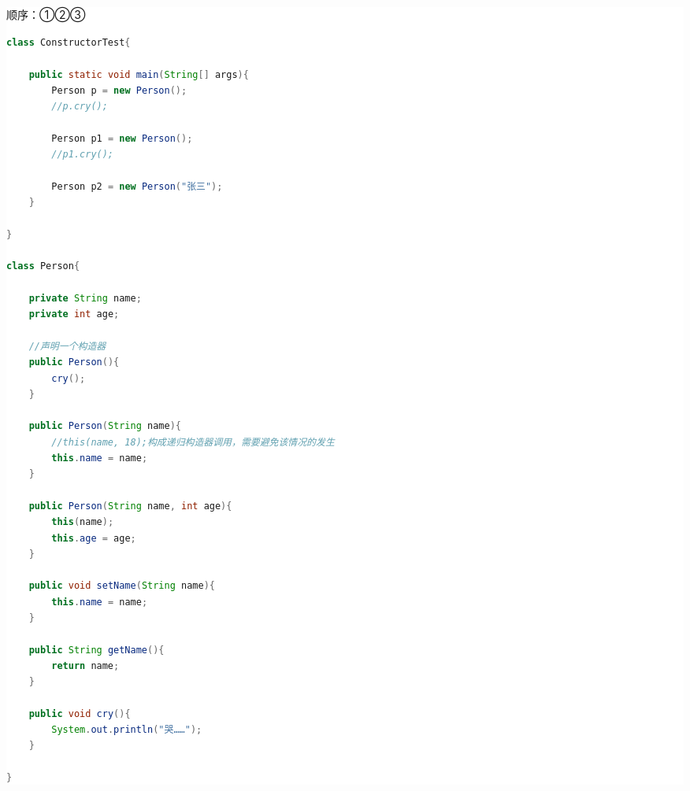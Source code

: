 顺序：①②③



```java
class ConstructorTest{
    
    public static void main(String[] args){
        Person p = new Person();
        //p.cry();
        
        Person p1 = new Person();
        //p1.cry();
        
        Person p2 = new Person("张三");
    }
    
}

class Person{

	private String name;
    private int age;
    
    //声明一个构造器
    public Person(){
        cry();
    }
    
    public Person(String name){
        //this(name, 18);构成递归构造器调用，需要避免该情况的发生
        this.name = name;
    }
    
    public Person(String name, int age){
        this(name);
        this.age = age;
    }
    
    public void setName(String name){
        this.name = name;
    }
    
    public String getName(){
        return name;
    }
    
    public void cry(){
        System.out.println("哭……");
    }
    
}
```
